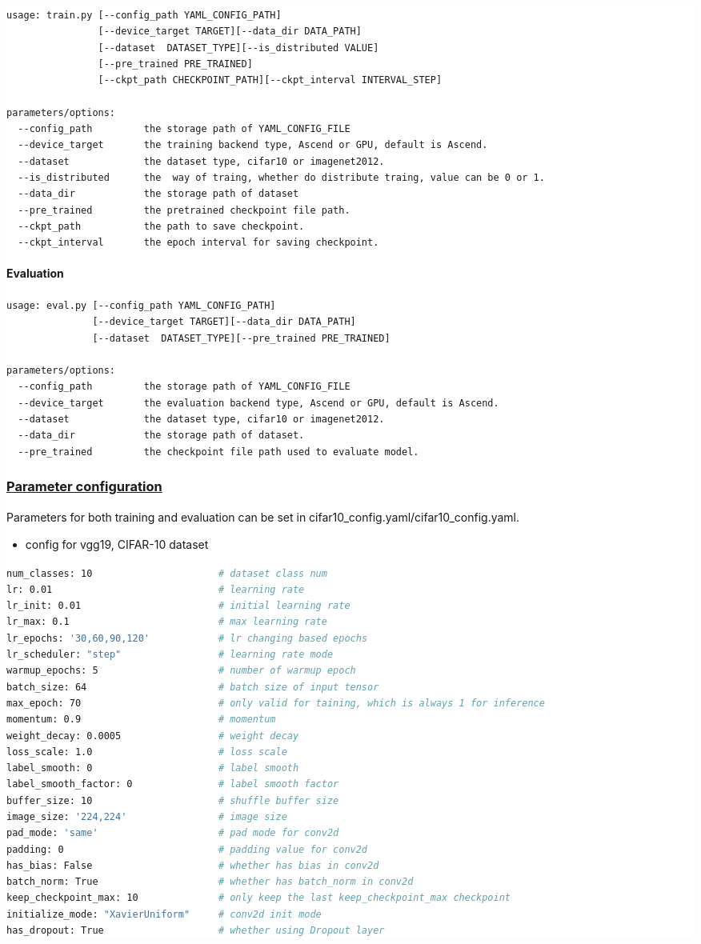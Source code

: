```bash
usage: train.py [--config_path YAML_CONFIG_PATH]
                [--device_target TARGET][--data_dir DATA_PATH]
                [--dataset  DATASET_TYPE][--is_distributed VALUE]
                [--pre_trained PRE_TRAINED]
                [--ckpt_path CHECKPOINT_PATH][--ckpt_interval INTERVAL_STEP]

parameters/options:
  --config_path         the storage path of YAML_CONFIG_FILE
  --device_target       the training backend type, Ascend or GPU, default is Ascend.
  --dataset             the dataset type, cifar10 or imagenet2012.
  --is_distributed      the  way of traing, whether do distribute traing, value can be 0 or 1.
  --data_dir            the storage path of dataset
  --pre_trained         the pretrained checkpoint file path.
  --ckpt_path           the path to save checkpoint.
  --ckpt_interval       the epoch interval for saving checkpoint.

```

#### Evaluation

```bash
usage: eval.py [--config_path YAML_CONFIG_PATH]
               [--device_target TARGET][--data_dir DATA_PATH]
               [--dataset  DATASET_TYPE][--pre_trained PRE_TRAINED]

parameters/options:
  --config_path         the storage path of YAML_CONFIG_FILE
  --device_target       the evaluation backend type, Ascend or GPU, default is Ascend.
  --dataset             the dataset type, cifar10 or imagenet2012.
  --data_dir            the storage path of dataset.
  --pre_trained         the checkpoint file path used to evaluate model.
```

### [Parameter configuration](#contents)

Parameters for both training and evaluation can be set in cifar10_config.yaml/cifar10_config.yaml.

- config for vgg19, CIFAR-10 dataset

```bash
num_classes: 10                      # dataset class num
lr: 0.01                             # learning rate
lr_init: 0.01                        # initial learning rate
lr_max: 0.1                          # max learning rate
lr_epochs: '30,60,90,120'            # lr changing based epochs
lr_scheduler: "step"                 # learning rate mode
warmup_epochs: 5                     # number of warmup epoch
batch_size: 64                       # batch size of input tensor
max_epoch: 70                        # only valid for taining, which is always 1 for inference
momentum: 0.9                        # momentum
weight_decay: 0.0005                 # weight decay
loss_scale: 1.0                      # loss scale
label_smooth: 0                      # label smooth
label_smooth_factor: 0               # label smooth factor
buffer_size: 10                      # shuffle buffer size
image_size: '224,224'                # image size
pad_mode: 'same'                     # pad mode for conv2d
padding: 0                           # padding value for conv2d
has_bias: False                      # whether has bias in conv2d
batch_norm: True                     # whether has batch_norm in conv2d
keep_checkpoint_max: 10              # only keep the last keep_checkpoint_max checkpoint
initialize_mode: "XavierUniform"     # conv2d init mode
has_dropout: True                    # whether using Dropout layer
```
